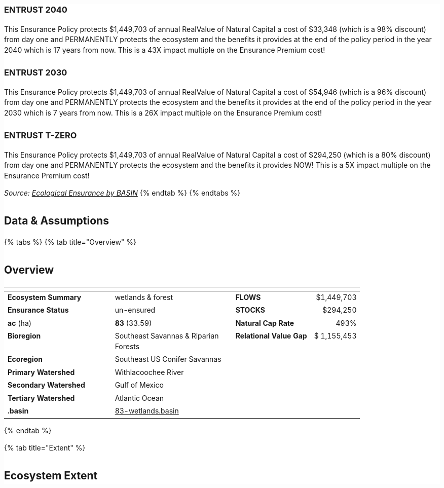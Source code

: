 ### ENTRUST 2040

This Ensurance Policy protects $1,449,703 of annual RealValue of Natural Capital a cost of $33,348 (which is a 98% discount) from day one and PERMANENTLY protects the ecosystem and the benefits it provides at the end of the policy period in the year 2040 which is 17 years from now. This is a 43X impact multiple on the Ensurance Premium cost!

### ENTRUST 2030

This Ensurance Policy protects $1,449,703 of annual RealValue of Natural Capital a cost of $54,946 (which is a 96% discount) from day one and PERMANENTLY protects the ecosystem and the benefits it provides at the end of the policy period in the year 2030 which is 7 years from now. This is a 26X impact multiple on the Ensurance Premium cost!

### ENTRUST T-ZERO

This Ensurance Policy protects $1,449,703 of annual RealValue of Natural Capital a cost of $294,250 (which is a 80% discount) from day one and PERMANENTLY protects the ecosystem and the benefits it provides NOW! This is a 5X impact multiple on the Ensurance Premium cost!

_Source:_ [_Ecological Ensurance by BASIN_](https://docs.basin.global/ensurance/critical-infrastructure)
{% endtab %}
{% endtabs %}

## Data & Assumptions

{% tabs %}
{% tab title="Overview" %}
## Overview

<table data-header-hidden><thead><tr><th width="197.66666666666666"></th><th width="224"></th><th></th><th align="right"></th></tr></thead><tbody><tr><td><strong>Ecosystem Summary</strong></td><td>wetlands &#x26; forest</td><td><strong>FLOWS</strong></td><td align="right">$1,449,703</td></tr><tr><td><strong>Ensurance Status</strong></td><td>un-ensured</td><td><strong>STOCKS</strong></td><td align="right">$294,250</td></tr><tr><td><strong>ac</strong> (ha)</td><td><strong>83</strong> (33.59)</td><td><strong>Natural Cap Rate</strong></td><td align="right">493%</td></tr><tr><td><strong>Bioregion</strong></td><td>Southeast Savannas &#x26; Riparian Forests</td><td><strong>Relational Value Gap</strong></td><td align="right">$ 1,155,453</td></tr><tr><td><strong>Ecoregion</strong></td><td>Southeast US Conifer Savannas</td><td></td><td align="right"></td></tr><tr><td><strong>Primary Watershed</strong></td><td>Withlacoochee River</td><td></td><td align="right"></td></tr><tr><td><strong>Secondary Watershed</strong></td><td>Gulf of Mexico</td><td></td><td align="right"></td></tr><tr><td><strong>Tertiary Watershed</strong></td><td>Atlantic Ocean</td><td></td><td align="right"></td></tr><tr><td><strong>.basin</strong></td><td><a href="https://confluence.basin.global/token/POLYGON:0x4bf5a99ea2f8de061f7d77ba9edd749503d945da:703">83-wetlands.basin</a></td><td></td><td align="right"></td></tr></tbody></table>
{% endtab %}

{% tab title="Extent" %}
## Ecosystem Extent
